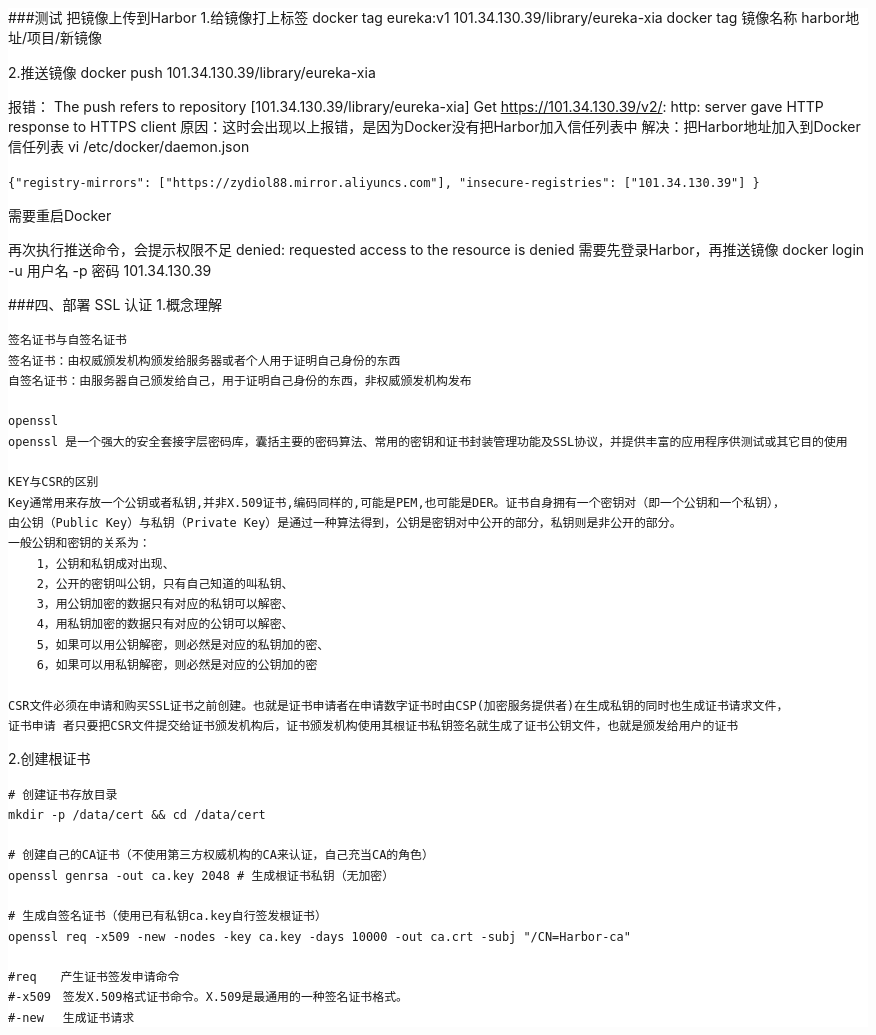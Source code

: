 
###测试
把镜像上传到Harbor
1.给镜像打上标签
docker tag eureka:v1 101.34.130.39/library/eureka-xia
docker tag 镜像名称   harbor地址/项目/新镜像

2.推送镜像
docker push 101.34.130.39/library/eureka-xia

报错：
The push refers to repository [101.34.130.39/library/eureka-xia] Get https://101.34.130.39/v2/: http: server gave HTTP response to HTTPS client
原因：这时会出现以上报错，是因为Docker没有把Harbor加入信任列表中
解决：把Harbor地址加入到Docker信任列表
vi /etc/docker/daemon.json
```text
{"registry-mirrors": ["https://zydiol88.mirror.aliyuncs.com"], "insecure-registries": ["101.34.130.39"] }
```
需要重启Docker

再次执行推送命令，会提示权限不足
denied: requested access to the resource is denied
需要先登录Harbor，再推送镜像
docker login -u 用户名 -p 密码 101.34.130.39



###四、部署 SSL 认证
1.概念理解
```text
签名证书与自签名证书 
签名证书：由权威颁发机构颁发给服务器或者个人用于证明自己身份的东西 
自签名证书：由服务器自己颁发给自己，用于证明自己身份的东西，非权威颁发机构发布

openssl 
openssl 是一个强大的安全套接字层密码库，囊括主要的密码算法、常用的密钥和证书封装管理功能及SSL协议，并提供丰富的应用程序供测试或其它目的使用

KEY与CSR的区别 
Key通常用来存放一个公钥或者私钥,并非X.509证书,编码同样的,可能是PEM,也可能是DER。证书自身拥有一个密钥对（即一个公钥和一个私钥），
由公钥（Public Key）与私钥（Private Key）是通过一种算法得到，公钥是密钥对中公开的部分，私钥则是非公开的部分。
一般公钥和密钥的关系为：
    1，公钥和私钥成对出现、
    2，公开的密钥叫公钥，只有自己知道的叫私钥、
    3，用公钥加密的数据只有对应的私钥可以解密、
    4，用私钥加密的数据只有对应的公钥可以解密、
    5，如果可以用公钥解密，则必然是对应的私钥加的密、
    6，如果可以用私钥解密，则必然是对应的公钥加的密

CSR文件必须在申请和购买SSL证书之前创建。也就是证书申请者在申请数字证书时由CSP(加密服务提供者)在生成私钥的同时也生成证书请求文件，
证书申请 者只要把CSR文件提交给证书颁发机构后，证书颁发机构使用其根证书私钥签名就生成了证书公钥文件，也就是颁发给用户的证书
```

2.创建根证书
```shell script
# 创建证书存放目录 
mkdir -p /data/cert && cd /data/cert

# 创建自己的CA证书（不使用第三方权威机构的CA来认证，自己充当CA的角色） 
openssl genrsa -out ca.key 2048 # 生成根证书私钥（无加密）

# 生成自签名证书（使用已有私钥ca.key自行签发根证书） 
openssl req -x509 -new -nodes -key ca.key -days 10000 -out ca.crt -subj "/CN=Harbor-ca" 

#req　　产生证书签发申请命令 
#-x509　签发X.509格式证书命令。X.509是最通用的一种签名证书格式。 
#-new　 生成证书请求 
```